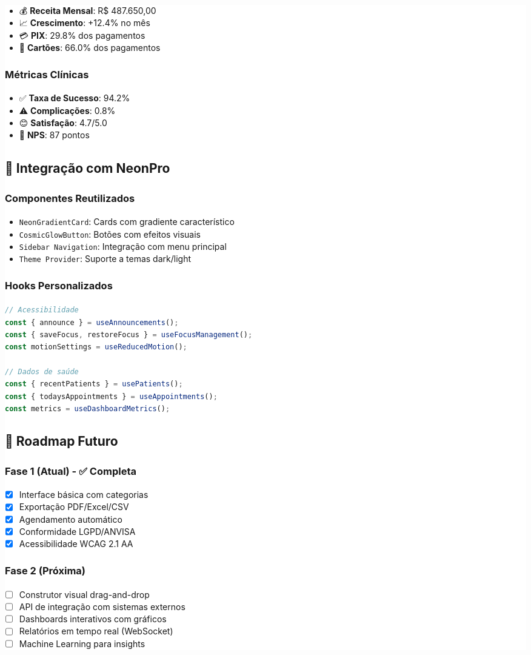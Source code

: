 - 💰 **Receita Mensal**: R$ 487.650,00
- 📈 **Crescimento**: +12.4% no mês
- 💳 **PIX**: 29.8% dos pagamentos
- 🏦 **Cartões**: 66.0% dos pagamentos

### **Métricas Clínicas**

- ✅ **Taxa de Sucesso**: 94.2%
- ⚠️ **Complicações**: 0.8%
- 😊 **Satisfação**: 4.7/5.0
- 🔄 **NPS**: 87 pontos

## 🔧 Integração com NeonPro

### **Componentes Reutilizados**

- `NeonGradientCard`: Cards com gradiente característico
- `CosmicGlowButton`: Botões com efeitos visuais
- `Sidebar Navigation`: Integração com menu principal
- `Theme Provider`: Suporte a temas dark/light

### **Hooks Personalizados**

```typescript
// Acessibilidade
const { announce } = useAnnouncements();
const { saveFocus, restoreFocus } = useFocusManagement();
const motionSettings = useReducedMotion();

// Dados de saúde
const { recentPatients } = usePatients();
const { todaysAppointments } = useAppointments();
const metrics = useDashboardMetrics();
```

## 🚧 Roadmap Futuro

### **Fase 1 (Atual) - ✅ Completa**

- [x] Interface básica com categorias
- [x] Exportação PDF/Excel/CSV
- [x] Agendamento automático
- [x] Conformidade LGPD/ANVISA
- [x] Acessibilidade WCAG 2.1 AA

### **Fase 2 (Próxima)**

- [ ] Construtor visual drag-and-drop
- [ ] API de integração com sistemas externos
- [ ] Dashboards interativos com gráficos
- [ ] Relatórios em tempo real (WebSocket)
- [ ] Machine Learning para insights
